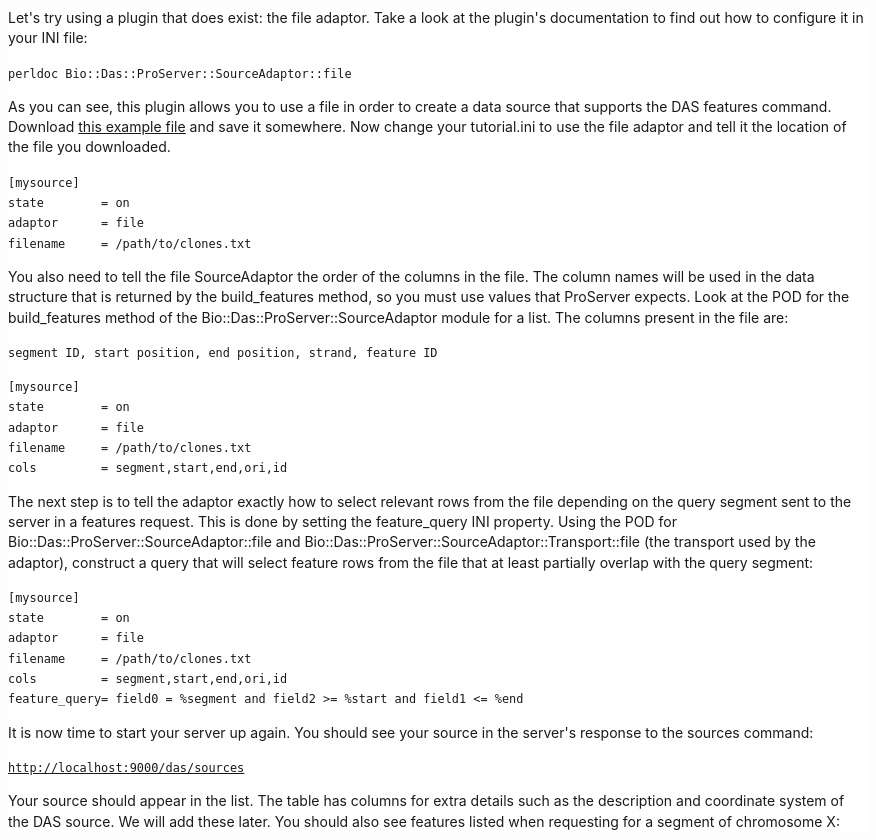 Let's try using a plugin that does exist: the file adaptor. Take a look
at the plugin's documentation to find out how to configure it in your
INI file:

`perldoc Bio::Das::ProServer::SourceAdaptor::file`

As you can see, this plugin allows you to use a file in order to create
a data source that supports the DAS features command. Download [this
example file](/wiki/ProServer/Tutorial/clones.txt "wikilink") and save it
somewhere. Now change your tutorial.ini to use the file adaptor and tell
it the location of the file you downloaded.

`[mysource]`  
`state        = on`  
`adaptor      = file`  
`filename     = /path/to/clones.txt`

You also need to tell the file SourceAdaptor the order of the columns in
the file. The column names will be used in the data structure that is
returned by the build\_features method, so you must use values that
ProServer expects. Look at the POD for the build\_features method of the
Bio::Das::ProServer::SourceAdaptor module for a list. The columns
present in the file are:

`segment ID, start position, end position, strand, feature ID`

`[mysource]`  
`state        = on`  
`adaptor      = file`  
`filename     = /path/to/clones.txt`  
`cols         = segment,start,end,ori,id`

The next step is to tell the adaptor exactly how to select relevant rows
from the file depending on the query segment sent to the server in a
features request. This is done by setting the feature\_query INI
property. Using the POD for Bio::Das::ProServer::SourceAdaptor::file and
Bio::Das::ProServer::SourceAdaptor::Transport::file (the transport used
by the adaptor), construct a query that will select feature rows from
the file that at least partially overlap with the query segment:

`[mysource]`  
`state        = on`  
`adaptor      = file`  
`filename     = /path/to/clones.txt`  
`cols         = segment,start,end,ori,id`  
`feature_query= field0 = %segment and field2 >= %start and field1 <= %end`

It is now time to start your server up again. You should see your source
in the server's response to the sources command:

[`http://localhost:9000/das/sources`](http://localhost:9000/das/sources)

Your source should appear in the list. The table has columns for extra
details such as the description and coordinate system of the DAS source.
We will add these later. You should also see features listed when
requesting for a segment of chromosome X:
